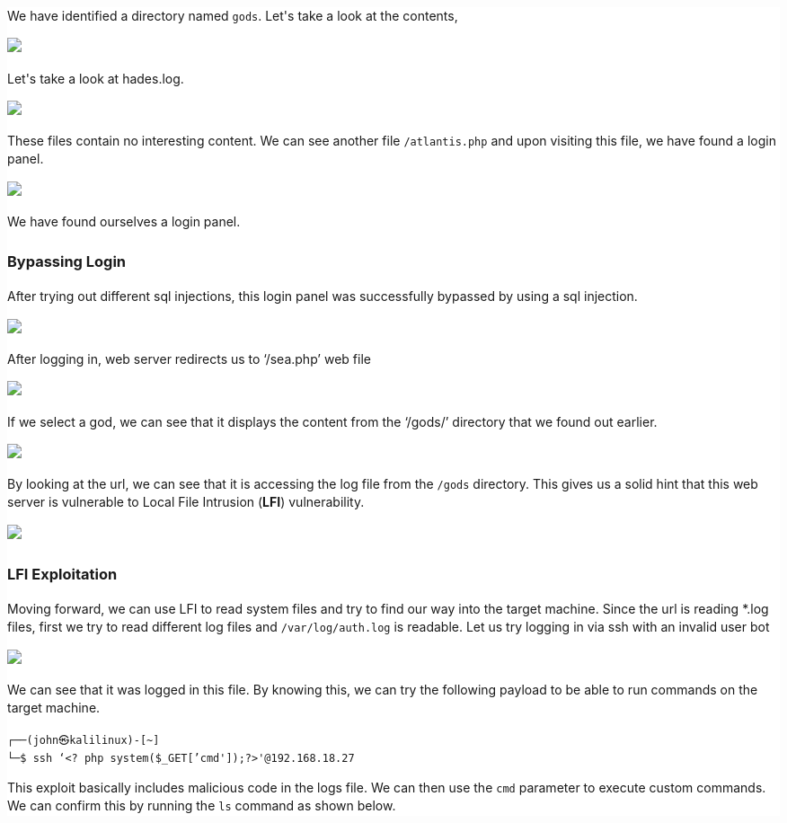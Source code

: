 We have identified a directory named `gods`. Let's take a look at the contents,

<img src="https://noman-aziz.github.io/resources/2021/symfonos4/5.png" width="800">

Let's take a look at hades.log.

<img src="https://noman-aziz.github.io/resources/2021/symfonos4/6.png" width="800">

These files contain no interesting content. We can see another file `/atlantis.php` and upon visiting this file, we have found a login panel.

<img src="https://noman-aziz.github.io/resources/2021/symfonos4/7.png" width="800">

We have found ourselves a login panel.

### Bypassing Login
After trying out different sql injections, this login panel was successfully bypassed by using a sql injection.

<img src="https://noman-aziz.github.io/resources/2021/symfonos4/8.png" width="800">

After logging in, web server redirects us to ‘/sea.php’ web file

<img src="https://noman-aziz.github.io/resources/2021/symfonos4/9.png" width="800">

If we select a god, we can see that it displays the content from the ‘/gods/’ directory that we found out earlier.   

<img src="https://noman-aziz.github.io/resources/2021/symfonos4/10.png" width="800">

By looking at the url, we can see that it is accessing the log file from the `/gods` directory. This gives us a solid hint that this web server is vulnerable to Local File Intrusion (**LFI**) vulnerability.

<img src="https://noman-aziz.github.io/resources/2021/symfonos4/11.png" width="800">

### LFI Exploitation
Moving forward, we can use LFI to read system files and try to find our way into the target machine. Since the url is reading *.log files, first we try to read different log files and `/var/log/auth.log` is readable. Let us try logging in via ssh with an invalid user bot

<img src="https://noman-aziz.github.io/resources/2021/symfonos4/12.png" width="800">

We can see that it was logged in this file. By knowing this, we can try the following payload to be able to run commands on the target machine.

```
┌──(john㉿kalilinux)-[~]
└─$ ssh ‘<? php system($_GET[’cmd']);?>'@192.168.18.27
```

This exploit basically includes malicious code in the logs file. We can then use the `cmd` parameter to execute custom commands. We can confirm this by running the `ls` command as shown below.
